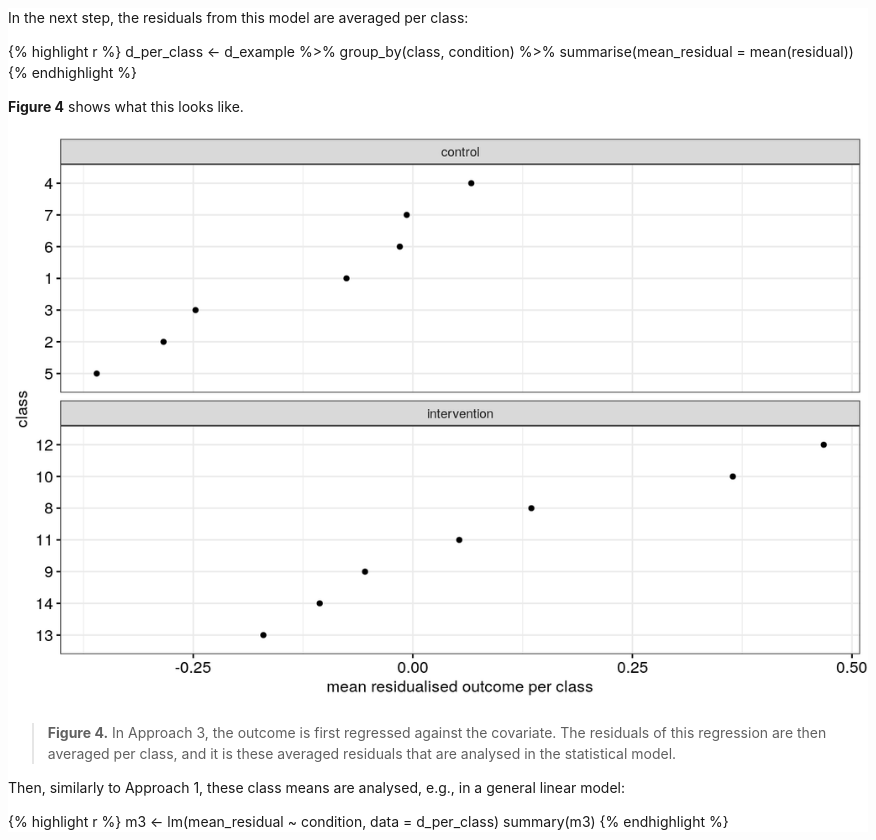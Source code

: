 In the next step, the residuals from this model are averaged per class:


{% highlight r %}
d_per_class <- d_example %>% 
  group_by(class, condition) %>% 
  summarise(mean_residual = mean(residual))
{% endhighlight %}

**Figure 4** shows what this looks like.

![center](/figs/2019-10-28-cluster-covariates/unnamed-chunk-33-1.png)

> **Figure 4.** In Approach 3, the outcome is first regressed against
> the covariate. The residuals of this regression are then averaged
> per class, and it is these averaged residuals that are 
> analysed in the statistical model.

Then, similarly to Approach 1, these class means are analysed, e.g.,
in a general linear model:


{% highlight r %}
m3 <- lm(mean_residual ~ condition, data = d_per_class)
summary(m3)
{% endhighlight %}
